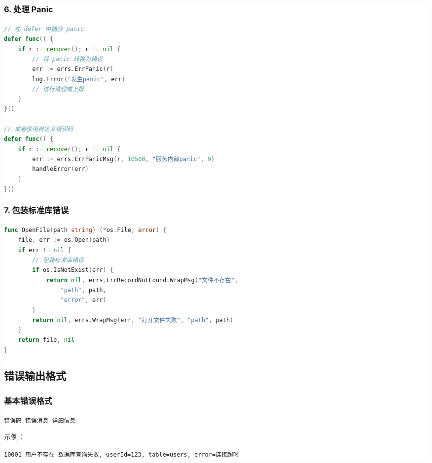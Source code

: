 ### 6. 处理 Panic

```go
// 在 defer 中捕获 panic
defer func() {
    if r := recover(); r != nil {
        // 将 panic 转换为错误
        err := errs.ErrPanic(r)
        log.Error("发生panic", err)
        // 进行清理或上报
    }
}()

// 或者使用自定义错误码
defer func() {
    if r := recover(); r != nil {
        err := errs.ErrPanicMsg(r, 10500, "服务内部panic", 9)
        handleError(err)
    }
}()
```

### 7. 包装标准库错误

```go
func OpenFile(path string) (*os.File, error) {
    file, err := os.Open(path)
    if err != nil {
        // 包装标准库错误
        if os.IsNotExist(err) {
            return nil, errs.ErrRecordNotFound.WrapMsg("文件不存在",
                "path", path,
                "error", err)
        }
        return nil, errs.WrapMsg(err, "打开文件失败", "path", path)
    }
    return file, nil
}
```

## 错误输出格式

### 基本错误格式

```
错误码 错误消息 详细信息
```

示例：
```
10001 用户不存在 数据库查询失败, userId=123, table=users, error=连接超时
```
